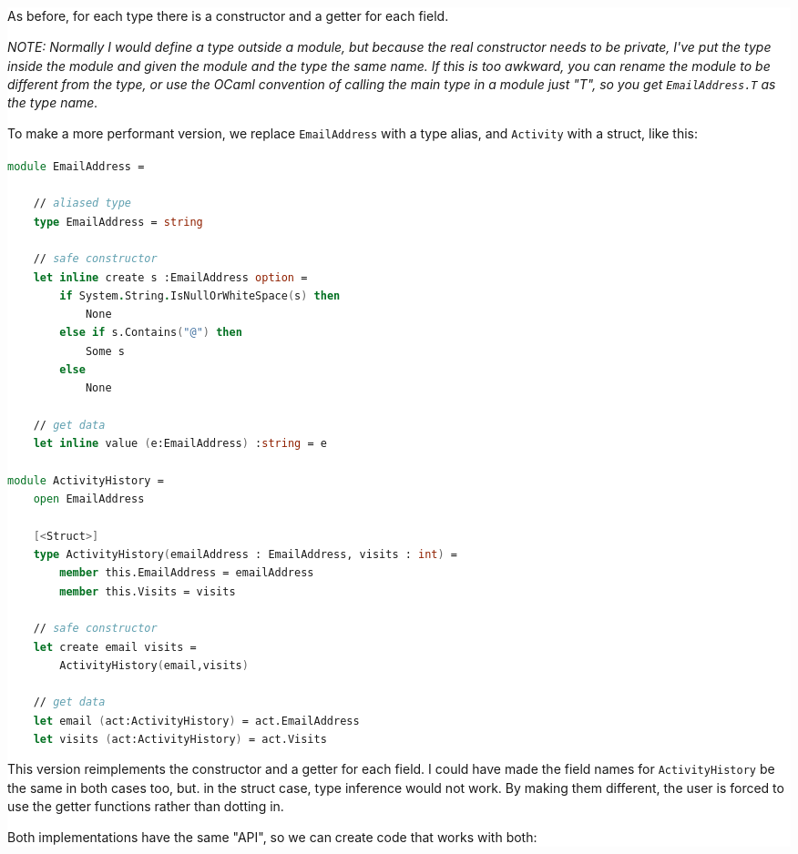 As before, for each type there is a constructor and a getter for each field.

*NOTE: Normally I would define a type outside a module, but because the real constructor needs to be private,
I've put the type inside the module and given the module and the type the same name. If this is too awkward, you can rename the module to be different
from the type, or use the OCaml convention of calling the main type in a module just "T", so you get `EmailAddress.T` as the type name.*

To make a more performant version, we replace `EmailAddress` with a type alias, and `Activity` with a struct, like this:

```fsharp
module EmailAddress =

    // aliased type
    type EmailAddress = string

    // safe constructor
    let inline create s :EmailAddress option =
        if System.String.IsNullOrWhiteSpace(s) then
            None
        else if s.Contains("@") then
            Some s
        else
            None

    // get data
    let inline value (e:EmailAddress) :string = e

module ActivityHistory =
    open EmailAddress

    [<Struct>]
    type ActivityHistory(emailAddress : EmailAddress, visits : int) =
        member this.EmailAddress = emailAddress
        member this.Visits = visits

    // safe constructor
    let create email visits =
        ActivityHistory(email,visits)

    // get data
    let email (act:ActivityHistory) = act.EmailAddress
    let visits (act:ActivityHistory) = act.Visits

```

This version reimplements the constructor and a getter for each field.
I could have made the field names for `ActivityHistory` be the same in both cases too, but. in the struct case, type inference would not work.
By making them different, the user is forced to use the getter functions rather than dotting in.

Both implementations have the same "API", so we can create code that works with both:
